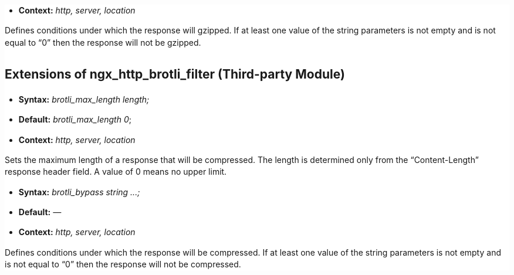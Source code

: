 * **Context:** *http, server, location*

Defines conditions under which the response will gzipped. If at least one value of the string parameters is not empty and is not equal to “0” then the response will not be gzipped.

## Extensions of ngx_http_brotli_filter (Third-party Module)

* **Syntax:** *brotli_max_length length;*

* **Default:** *brotli_max_length 0*;

* **Context:** *http, server, location*

Sets the maximum length of a response that will be compressed. The length is determined only from the “Content-Length” response header field. A value of 0 means no upper limit.

* **Syntax:** *brotli_bypass string ...;*

* **Default:** *—*

* **Context:** *http, server, location*

Defines conditions under which the response will be compressed. If at least one value of the string parameters is not empty and is not equal to “0” then the response will not be compressed.
